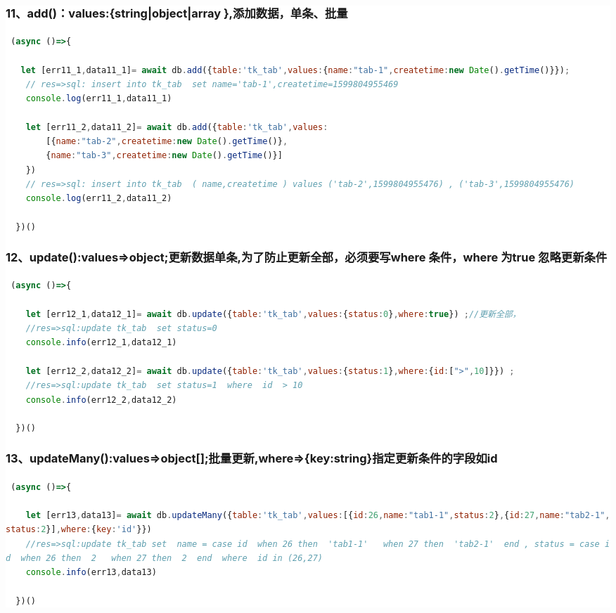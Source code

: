 ###  11、add()：values:{string|object|array },添加数据，单条、批量  ### 
```js
 (async ()=>{

   let [err11_1,data11_1]= await db.add({table:'tk_tab',values:{name:"tab-1",createtime:new Date().getTime()}});
    // res=>sql: insert into tk_tab  set name='tab-1',createtime=1599804955469
    console.log(err11_1,data11_1)

    let [err11_2,data11_2]= await db.add({table:'tk_tab',values:
        [{name:"tab-2",createtime:new Date().getTime()},
        {name:"tab-3",createtime:new Date().getTime()}]
    })
    // res=>sql: insert into tk_tab  ( name,createtime ) values ('tab-2',1599804955476) , ('tab-3',1599804955476)
    console.log(err11_2,data11_2)
   
  })()
```


### 12、update():values=>object;更新数据单条,为了防止更新全部，必须要写where 条件，where 为true 忽略更新条件  ### 
```js
 (async ()=>{

    let [err12_1,data12_1]= await db.update({table:'tk_tab',values:{status:0},where:true}) ;//更新全部，
    //res=>sql:update tk_tab  set status=0
    console.info(err12_1,data12_1)

    let [err12_2,data12_2]= await db.update({table:'tk_tab',values:{status:1},where:{id:[">",10]}}) ;
    //res=>sql:update tk_tab  set status=1  where  id  > 10
    console.info(err12_2,data12_2)
   
  })()
```

### 13、updateMany():values=>object[];批量更新,where=>{key:string}指定更新条件的字段如id ### 
```js
 (async ()=>{

    let [err13,data13]= await db.updateMany({table:'tk_tab',values:[{id:26,name:"tab1-1",status:2},{id:27,name:"tab2-1",status:2}],where:{key:'id'}}) 
    //res=>sql:update tk_tab set  name = case id  when 26 then  'tab1-1'   when 27 then  'tab2-1'  end , status = case id  when 26 then  2   when 27 then  2  end  where  id in (26,27)
    console.info(err13,data13)
   
  })()
```
